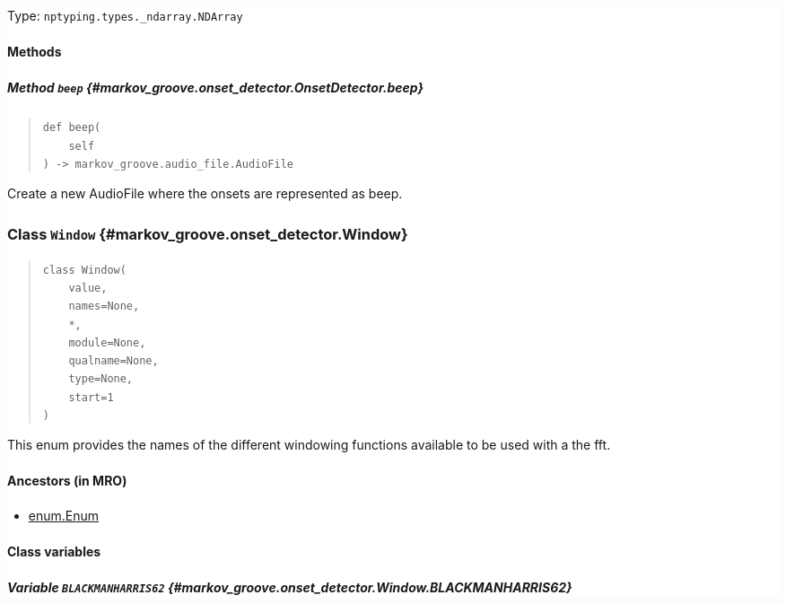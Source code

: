 Type: `nptyping.types._ndarray.NDArray`






    
#### Methods


    
##### Method `beep` {#markov_groove.onset_detector.OnsetDetector.beep}




>     def beep(
>         self
>     ) ‑> markov_groove.audio_file.AudioFile


Create a new AudioFile where the onsets are represented as beep.

    
### Class `Window` {#markov_groove.onset_detector.Window}




>     class Window(
>         value,
>         names=None,
>         *,
>         module=None,
>         qualname=None,
>         type=None,
>         start=1
>     )


This enum provides the names of the different
windowing functions available to be used with a the fft.


    
#### Ancestors (in MRO)

* [enum.Enum](#enum.Enum)



    
#### Class variables


    
##### Variable `BLACKMANHARRIS62` {#markov_groove.onset_detector.Window.BLACKMANHARRIS62}






    
